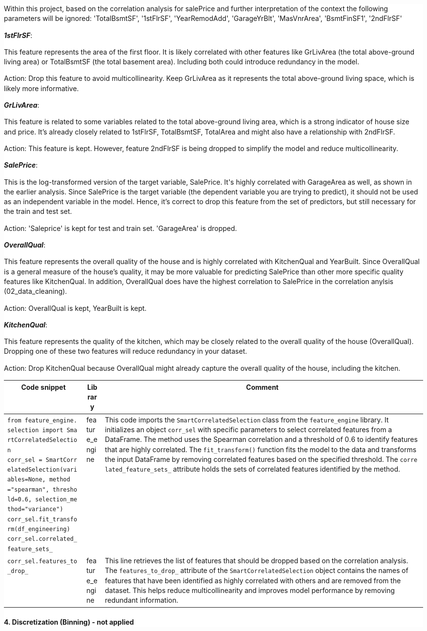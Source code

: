 Within this project, based on the correlation analysis for salePrice and further interpretation of the context the following parameters will be ignored:
'TotalBsmtSF', '1stFlrSF', 'YearRemodAdd', 'GarageYrBlt', 'MasVnrArea', 'BsmtFinSF1', '2ndFlrSF'

***1stFlrSF***:

This feature represents the area of the first floor. It is likely correlated with other features like GrLivArea (the total above-ground living area) or TotalBsmtSF (the total basement area). Including both could introduce redundancy in the model.

Action: Drop this feature to avoid multicollinearity. Keep GrLivArea as it represents the total above-ground living space, which is likely more informative.

***GrLivArea***:

This feature is related to some variables related to the total above-ground living area, which is a strong indicator of house size and price. It’s already closely related to 1stFlrSF, TotalBsmtSF, TotalArea and might also have a relationship with 2ndFlrSF.

Action: This feature is kept. However, feature 2ndFlrSF is being dropped to simplify the model and reduce multicollinearity.

***SalePrice***:

This is the log-transformed version of the target variable, SalePrice. It's highly correlated with GarageArea as well, as shown in the earlier analysis. Since SalePrice is the target variable (the dependent variable you are trying to predict), it should not be used as an independent variable in the model. Hence, it’s correct to drop this feature from the set of predictors, but still necessary for the train and test set.

Action:  'Saleprice' is kept for test and train set. 'GarageArea' is dropped.

***OverallQual***:

This feature represents the overall quality of the house and is highly correlated with KitchenQual and YearBuilt. Since OverallQual is a general measure of the house’s quality, it may be more valuable for predicting SalePrice than other more specific quality features like KitchenQual. In addition, OverallQual does have the highest correlation to SalePrice in the correlation anylsis (02_data_cleaning).

Action: OverallQual is kept, YearBuilt is kept.

***KitchenQual***:

This feature represents the quality of the kitchen, which may be closely related to the overall quality of the house (OverallQual). Dropping one of these two features will reduce redundancy in your dataset.

Action: Drop KitchenQual because OverallQual might already capture the overall quality of the house, including the kitchen.

| **Code snippet** | **Library** | **Comment** |
|------------------|-------------|------------|
| `from feature_engine.selection import SmartCorrelatedSelection`<br>`corr_sel = SmartCorrelatedSelection(variables=None, method="spearman", threshold=0.6, selection_method="variance")`<br>`corr_sel.fit_transform(df_engineering)`<br>`corr_sel.correlated_feature_sets_` | feature_engine | This code imports the `SmartCorrelatedSelection` class from the `feature_engine` library. It initializes an object `corr_sel` with specific parameters to select correlated features from a DataFrame. The method uses the Spearman correlation and a threshold of 0.6 to identify features that are highly correlated. The `fit_transform()` function fits the model to the data and transforms the input DataFrame by removing correlated features based on the specified threshold. The `correlated_feature_sets_` attribute holds the sets of correlated features identified by the method. |
| `corr_sel.features_to_drop_` | feature_engine | This line retrieves the list of features that should be dropped based on the correlation analysis. The `features_to_drop_` attribute of the `SmartCorrelatedSelection` object contains the names of features that have been identified as highly correlated with others and are removed from the dataset. This helps reduce multicollinearity and improves model performance by removing redundant information. |

#### 4. Discretization (Binning) - not applied
